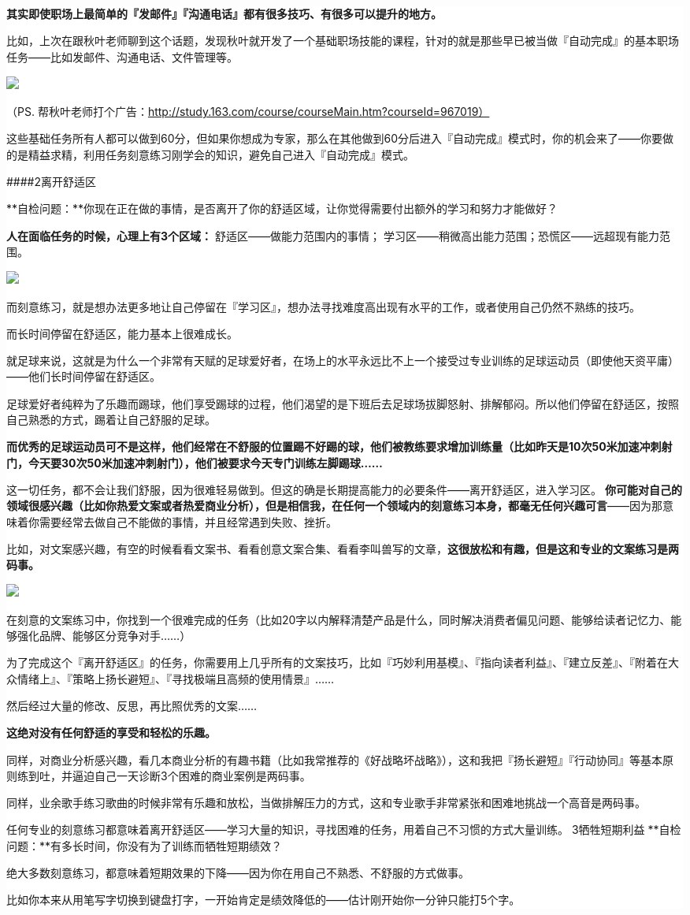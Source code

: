 **其实即使职场上最简单的『发邮件』『沟通电话』都有很多技巧、有很多可以提升的地方。**

比如，上次在跟秋叶老师聊到这个话题，发现秋叶就开发了一个基础职场技能的课程，针对的就是那些早已被当做『自动完成』的基本职场任务——比如发邮件、沟通电话、文件管理等。


![](./_image/2017-02-13-14-14-40.jpg)


（PS. 帮秋叶老师打个广告：http://study.163.com/course/courseMain.htm?courseId=967019）

这些基础任务所有人都可以做到60分，但如果你想成为专家，那么在其他做到60分后进入『自动完成』模式时，你的机会来了——你要做的是精益求精，利用任务刻意练习刚学会的知识，避免自己进入『自动完成』模式。

####2离开舒适区

**自检问题：**你现在正在做的事情，是否离开了你的舒适区域，让你觉得需要付出额外的学习和努力才能做好？

**人在面临任务的时候，心理上有3个区域：**
舒适区——做能力范围内的事情；
学习区——稍微高出能力范围；恐慌区——远超现有能力范围。

![](./_image/2017-02-13-14-14-52.jpg)

而刻意练习，就是想办法更多地让自己停留在『学习区』，想办法寻找难度高出现有水平的工作，或者使用自己仍然不熟练的技巧。

而长时间停留在舒适区，能力基本上很难成长。

就足球来说，这就是为什么一个非常有天赋的足球爱好者，在场上的水平永远比不上一个接受过专业训练的足球运动员（即使他天资平庸）——他们长时间停留在舒适区。

足球爱好者纯粹为了乐趣而踢球，他们享受踢球的过程，他们渴望的是下班后去足球场拔脚怒射、排解郁闷。所以他们停留在舒适区，按照自己熟悉的方式，踢着让自己舒服的足球。

**而优秀的足球运动员可不是这样，他们经常在不舒服的位置踢不好踢的球，他们被教练要求增加训练量（比如昨天是10次50米加速冲刺射门，今天要30次50米加速冲刺射门），他们被要求今天专门训练左脚踢球……**

这一切任务，都不会让我们舒服，因为很难轻易做到。但这的确是长期提高能力的必要条件——离开舒适区，进入学习区。
**你可能对自己的领域很感兴趣（比如你热爱文案或者热爱商业分析），但是相信我，在任何一个领域内的刻意练习本身，都毫无任何兴趣可言**——因为那意味着你需要经常去做自己不能做的事情，并且经常遇到失败、挫折。

比如，对文案感兴趣，有空的时候看看文案书、看看创意文案合集、看看李叫兽写的文章，**这很放松和有趣，但是这和专业的文案练习是两码事。**

![](./_image/2017-02-13-14-15-05.jpg)


在刻意的文案练习中，你找到一个很难完成的任务（比如20字以内解释清楚产品是什么，同时解决消费者偏见问题、能够给读者记忆力、能够强化品牌、能够区分竞争对手……）

为了完成这个『离开舒适区』的任务，你需要用上几乎所有的文案技巧，比如『巧妙利用基模』、『指向读者利益』、『建立反差』、『附着在大众情绪上』、『策略上扬长避短』、『寻找极端且高频的使用情景』……

然后经过大量的修改、反思，再比照优秀的文案……

**这绝对没有任何舒适的享受和轻松的乐趣。**

同样，对商业分析感兴趣，看几本商业分析的有趣书籍（比如我常推荐的《好战略坏战略》），这和我把『扬长避短』『行动协同』等基本原则练到吐，并逼迫自己一天诊断3个困难的商业案例是两码事。

同样，业余歌手练习歌曲的时候非常有乐趣和放松，当做排解压力的方式，这和专业歌手非常紧张和困难地挑战一个高音是两码事。

任何专业的刻意练习都意味着离开舒适区——学习大量的知识，寻找困难的任务，用着自己不习惯的方式大量训练。
3牺牲短期利益
**自检问题：**有多长时间，你没有为了训练而牺牲短期绩效？

绝大多数刻意练习，都意味着短期效果的下降——因为你在用自己不熟悉、不舒服的方式做事。

比如你本来从用笔写字切换到键盘打字，一开始肯定是绩效降低的——估计刚开始你一分钟只能打5个字。
